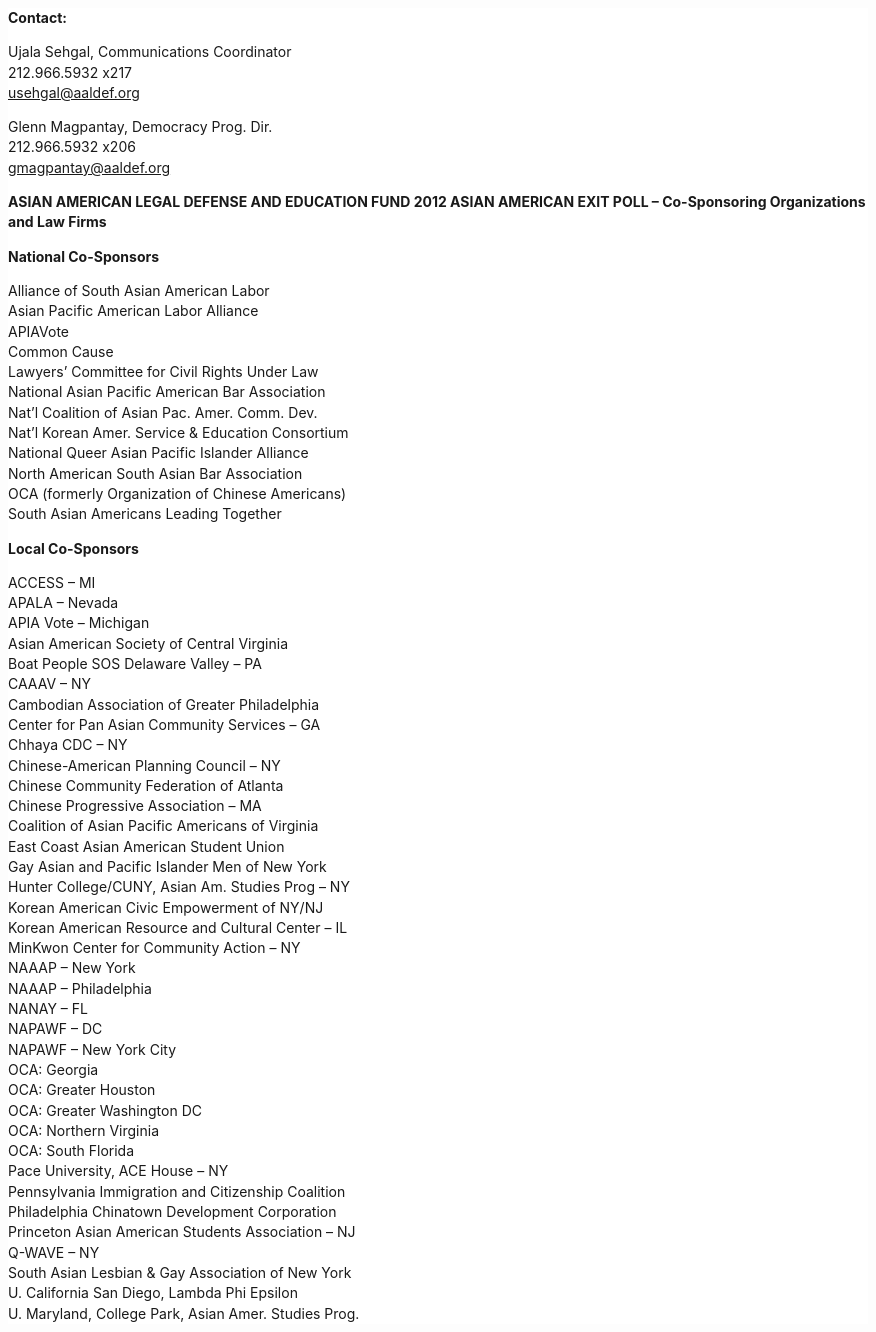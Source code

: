 **Contact:**

Ujala Sehgal, Communications Coordinator  
212\.966.5932 x217  
usehgal@aaldef.org

Glenn Magpantay, Democracy Prog. Dir.  
212\.966.5932 x206  
gmagpantay@aaldef.org

**ASIAN AMERICAN LEGAL DEFENSE AND EDUCATION FUND 2012 ASIAN AMERICAN EXIT POLL – Co-Sponsoring Organizations and Law Firms**

**National Co-Sponsors**

Alliance of South Asian American Labor  
Asian Pacific American Labor Alliance  
APIAVote  
Common Cause  
Lawyers’ Committee for Civil Rights Under Law  
National Asian Pacific American Bar Association  
Nat’l Coalition of Asian Pac. Amer. Comm. Dev.  
Nat’l Korean Amer. Service & Education Consortium  
National Queer Asian Pacific Islander Alliance  
North American South Asian Bar Association  
OCA (formerly Organization of Chinese Americans)  
South Asian Americans Leading Together

**Local Co-Sponsors**

ACCESS – MI  
APALA – Nevada  
APIA Vote – Michigan  
Asian American Society of Central Virginia  
Boat People SOS Delaware Valley – PA  
CAAAV – NY  
Cambodian Association of Greater Philadelphia  
Center for Pan Asian Community Services – GA  
Chhaya CDC – NY  
Chinese-American Planning Council – NY  
Chinese Community Federation of Atlanta  
Chinese Progressive Association – MA  
Coalition of Asian Pacific Americans of Virginia  
East Coast Asian American Student Union  
Gay Asian and Pacific Islander Men of New York  
Hunter College/CUNY, Asian Am. Studies Prog – NY  
Korean American Civic Empowerment of NY/NJ  
Korean American Resource and Cultural Center – IL  
MinKwon Center for Community Action – NY  
NAAAP – New York  
NAAAP – Philadelphia  
NANAY – FL  
NAPAWF – DC  
NAPAWF – New York City  
OCA: Georgia  
OCA: Greater Houston  
OCA: Greater Washington DC  
OCA: Northern Virginia  
OCA: South Florida  
Pace University, ACE House – NY  
Pennsylvania Immigration and Citizenship Coalition  
Philadelphia Chinatown Development Corporation  
Princeton Asian American Students Association – NJ  
Q-WAVE – NY  
South Asian Lesbian & Gay Association of New York  
U. California San Diego, Lambda Phi Epsilon  
U. Maryland, College Park, Asian Amer. Studies Prog.  